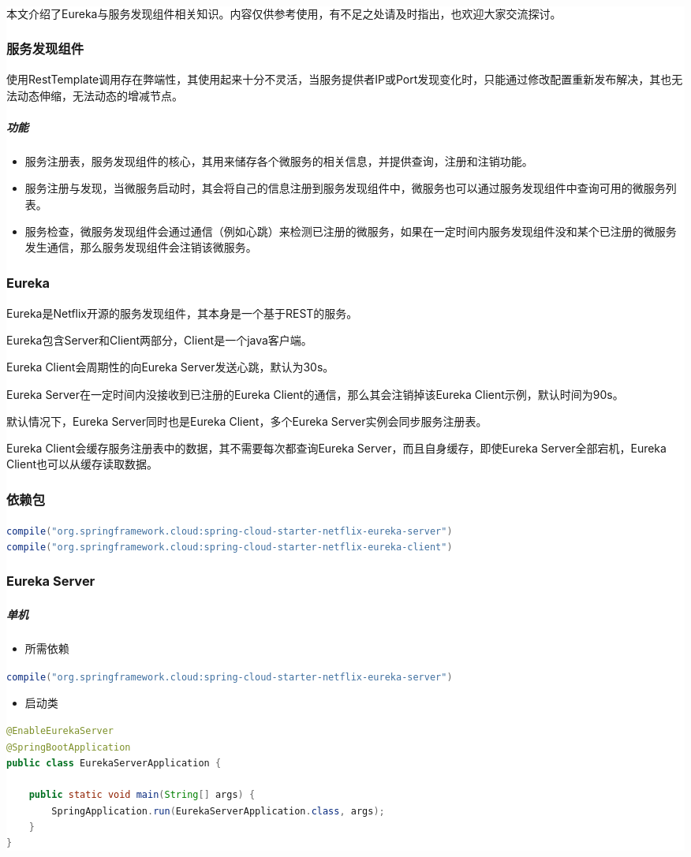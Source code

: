 本文介绍了Eureka与服务发现组件相关知识。内容仅供参考使用，有不足之处请及时指出，也欢迎大家交流探讨。

### 服务发现组件

使用RestTemplate调用存在弊端性，其使用起来十分不灵活，当服务提供者IP或Port发现变化时，只能通过修改配置重新发布解决，其也无法动态伸缩，无法动态的增减节点。

##### 功能

* 服务注册表，服务发现组件的核心，其用来储存各个微服务的相关信息，并提供查询，注册和注销功能。

* 服务注册与发现，当微服务启动时，其会将自己的信息注册到服务发现组件中，微服务也可以通过服务发现组件中查询可用的微服务列表。

* 服务检查，微服务发现组件会通过通信（例如心跳）来检测已注册的微服务，如果在一定时间内服务发现组件没和某个已注册的微服务发生通信，那么服务发现组件会注销该微服务。

### Eureka

Eureka是Netflix开源的服务发现组件，其本身是一个基于REST的服务。

Eureka包含Server和Client两部分，Client是一个java客户端。

Eureka Client会周期性的向Eureka Server发送心跳，默认为30s。

Eureka Server在一定时间内没接收到已注册的Eureka Client的通信，那么其会注销掉该Eureka Client示例，默认时间为90s。

默认情况下，Eureka Server同时也是Eureka Client，多个Eureka Server实例会同步服务注册表。

Eureka Client会缓存服务注册表中的数据，其不需要每次都查询Eureka Server，而且自身缓存，即使Eureka Server全部宕机，Eureka Client也可以从缓存读取数据。

### 依赖包

``` groovy
compile("org.springframework.cloud:spring-cloud-starter-netflix-eureka-server")
compile("org.springframework.cloud:spring-cloud-starter-netflix-eureka-client")
```

### Eureka Server

##### 单机

* 所需依赖

``` groovy
compile("org.springframework.cloud:spring-cloud-starter-netflix-eureka-server")
```

* 启动类

``` java
@EnableEurekaServer
@SpringBootApplication
public class EurekaServerApplication {

    public static void main(String[] args) {
        SpringApplication.run(EurekaServerApplication.class, args);
    }
}
```
